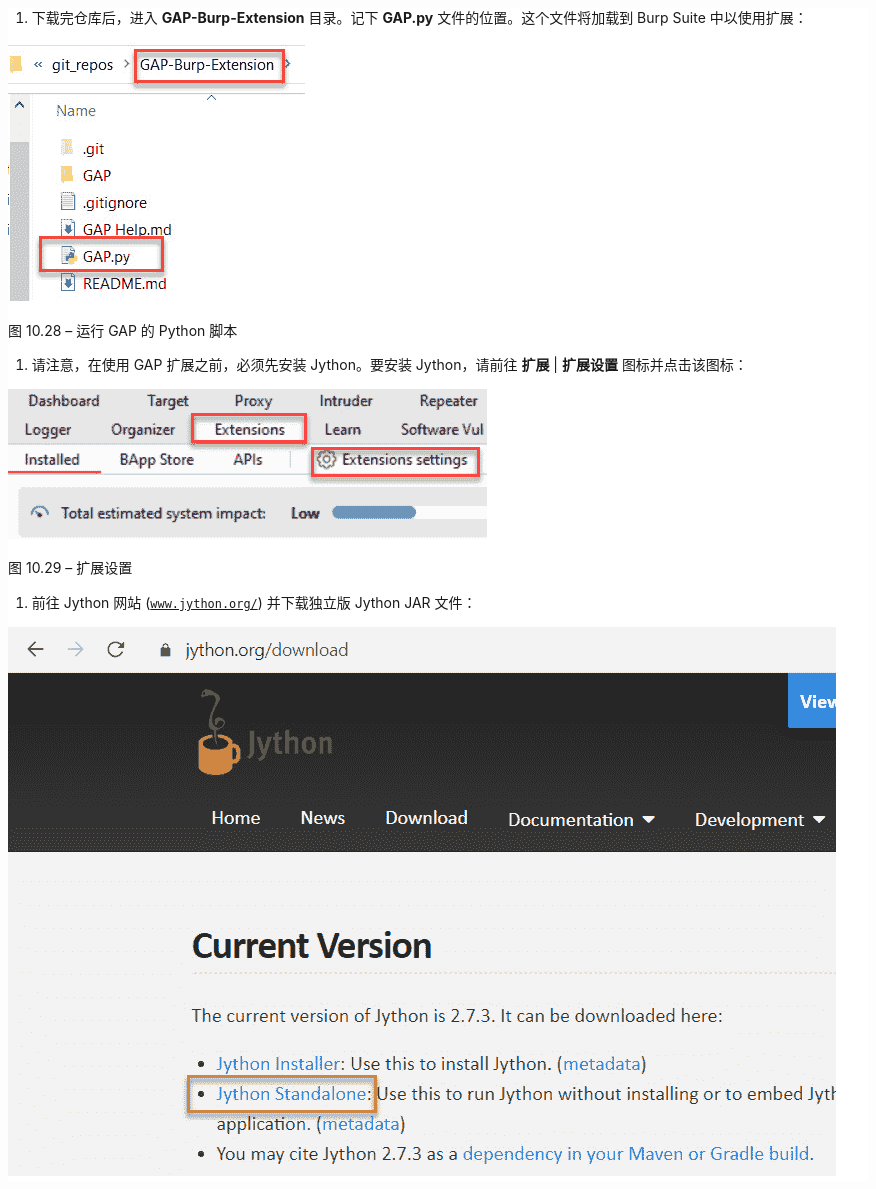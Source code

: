 1.  下载完仓库后，进入 **GAP-Burp-Extension** 目录。记下 **GAP.py** 文件的位置。这个文件将加载到 Burp Suite 中以使用扩展：

![图 10.28 – 运行 GAP 的 Python 脚本](img/B21173_Figure_10.028..jpg)

图 10.28 – 运行 GAP 的 Python 脚本

1.  请注意，在使用 GAP 扩展之前，必须先安装 Jython。要安装 Jython，请前往 **扩展** | **扩展设置** 图标并点击该图标：

![图 10.29 – 扩展设置](img/B21173_Figure_10.029..jpg)

图 10.29 – 扩展设置

1.  前往 Jython 网站 ([`www.jython.org/`](https://www.jython.org/)) 并下载独立版 Jython JAR 文件：

![图 10.30 – 下载 Jython](img/B21173_Figure_10.030..jpg)
